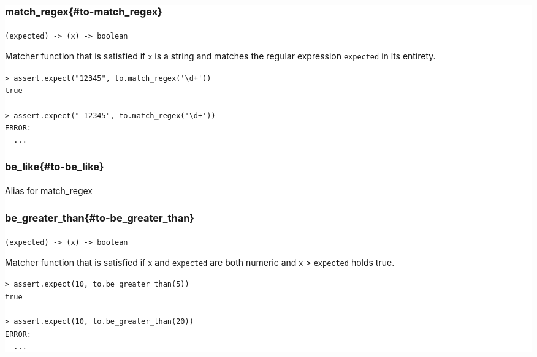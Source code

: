 ### match_regex{#to-match_regex}

`(expected) -> (x) -> boolean`

Matcher function that is satisfied if `x` is a string and matches the regular expression `expected` in its entirety.

```
> assert.expect("12345", to.match_regex('\d+'))
true

> assert.expect("-12345", to.match_regex('\d+'))
ERROR:
  ...
```



<div
      data-meta='true'
      data-meta-id='to-match_regex'
      data-meta-type='var'
      data-meta-name='match_regex'
	    data-meta-tags='to'
    ></div>

### be_like{#to-be_like}

Alias for [match_regex](#to-match_regex)



<div
      data-meta='true'
      data-meta-id='to-be_like'
      data-meta-type='var'
      data-meta-name='be_like'
	    data-meta-tags='to'
    ></div>

### be_greater_than{#to-be_greater_than}

`(expected) -> (x) -> boolean`

Matcher function that is satisfied if `x` and `expected` are both numeric and `x` > `expected` holds true.

```
> assert.expect(10, to.be_greater_than(5))
true

> assert.expect(10, to.be_greater_than(20))
ERROR:
  ...
```

